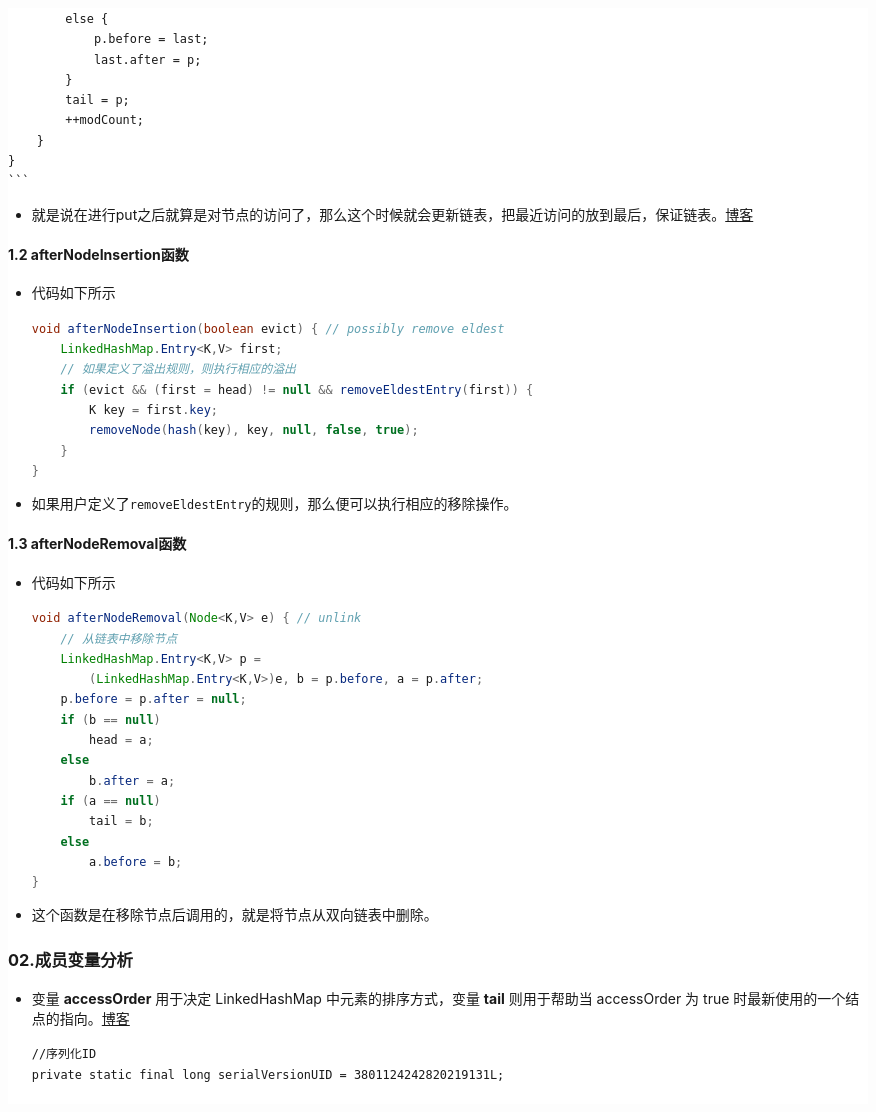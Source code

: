             else {
                p.before = last;
                last.after = p;
            }
            tail = p;
            ++modCount;
        }
    }
    ```
- 就是说在进行put之后就算是对节点的访问了，那么这个时候就会更新链表，把最近访问的放到最后，保证链表。[博客](https://github.com/yangchong211/YCBlogs)



#### 1.2 afterNodeInsertion函数
- 代码如下所示
    ``` java
    void afterNodeInsertion(boolean evict) { // possibly remove eldest
        LinkedHashMap.Entry<K,V> first;
        // 如果定义了溢出规则，则执行相应的溢出
        if (evict && (first = head) != null && removeEldestEntry(first)) {
            K key = first.key;
            removeNode(hash(key), key, null, false, true);
        }
    }
    ```
- 如果用户定义了`removeEldestEntry`的规则，那么便可以执行相应的移除操作。

#### 1.3 afterNodeRemoval函数
- 代码如下所示
    ``` java
    void afterNodeRemoval(Node<K,V> e) { // unlink
        // 从链表中移除节点
        LinkedHashMap.Entry<K,V> p =
            (LinkedHashMap.Entry<K,V>)e, b = p.before, a = p.after;
        p.before = p.after = null;
        if (b == null)
            head = a;
        else
            b.after = a;
        if (a == null)
            tail = b;
        else
            a.before = b;
    }
    ```
- 这个函数是在移除节点后调用的，就是将节点从双向链表中删除。








### 02.成员变量分析
- 变量 **accessOrder** 用于决定 LinkedHashMap 中元素的排序方式，变量 **tail** 则用于帮助当 accessOrder 为 true 时最新使用的一个结点的指向。[博客](https://github.com/yangchong211/YCBlogs)
    ```
    //序列化ID
    private static final long serialVersionUID = 3801124242820219131L;
    